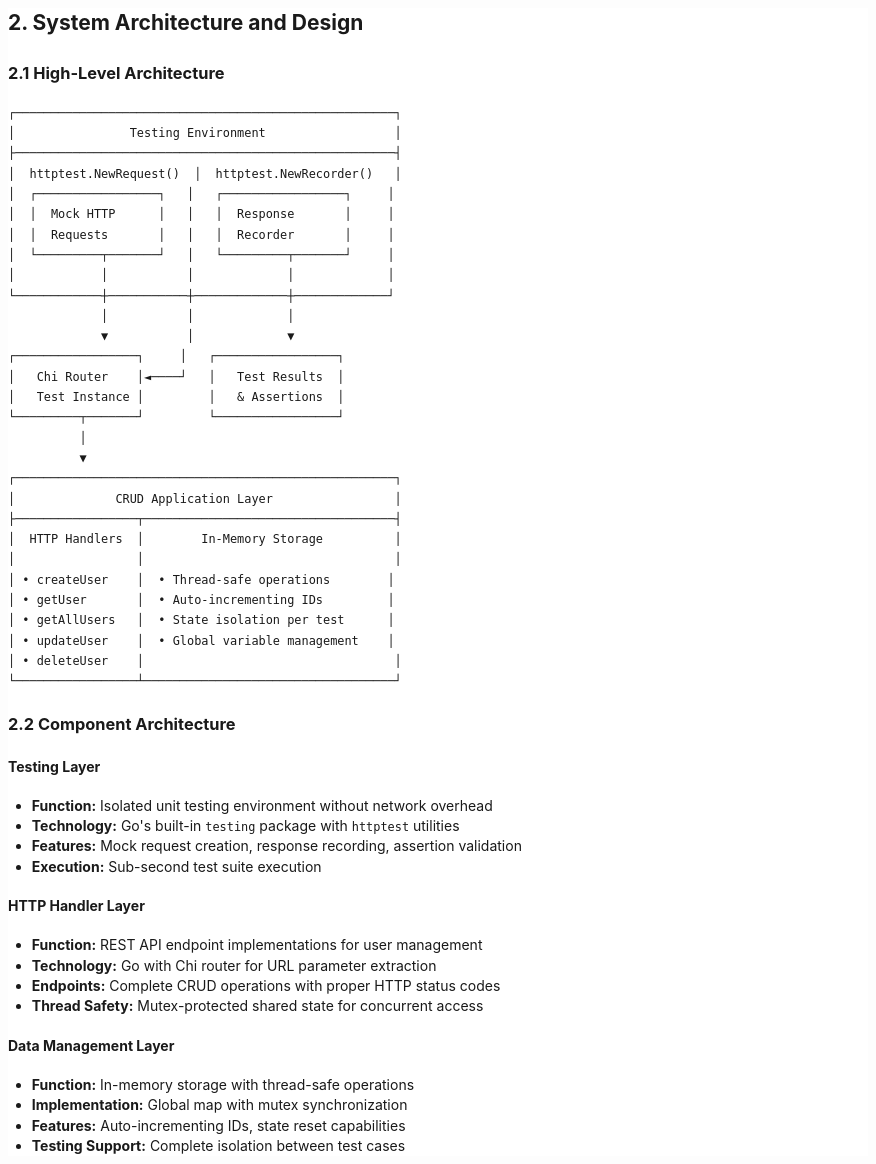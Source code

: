 ## 2. System Architecture and Design

### 2.1 High-Level Architecture

```
┌─────────────────────────────────────────────────────┐
│                Testing Environment                  │
├─────────────────────────────────────────────────────┤
│  httptest.NewRequest()  │  httptest.NewRecorder()   │
│  ┌─────────────────┐   │   ┌─────────────────┐     │
│  │  Mock HTTP      │   │   │  Response       │     │
│  │  Requests       │   │   │  Recorder       │     │
│  └─────────┬───────┘   │   └─────────┬───────┘     │
│            │           │             │             │
└────────────┼───────────┼─────────────┼─────────────┘
             │           │             │
             ▼           │             ▼
┌─────────────────┐     │   ┌─────────────────┐
│   Chi Router    │◄────┘   │   Test Results  │
│   Test Instance │         │   & Assertions  │
└─────────┬───────┘         └─────────────────┘
          │
          ▼
┌─────────────────────────────────────────────────────┐
│              CRUD Application Layer                 │
├─────────────────┬───────────────────────────────────┤
│  HTTP Handlers  │        In-Memory Storage          │
│                 │                                   │
│ • createUser    │  • Thread-safe operations        │
│ • getUser       │  • Auto-incrementing IDs         │
│ • getAllUsers   │  • State isolation per test      │
│ • updateUser    │  • Global variable management    │
│ • deleteUser    │                                   │
└─────────────────┴───────────────────────────────────┘
```

### 2.2 Component Architecture

#### Testing Layer
- **Function:** Isolated unit testing environment without network overhead
- **Technology:** Go's built-in `testing` package with `httptest` utilities
- **Features:** Mock request creation, response recording, assertion validation
- **Execution:** Sub-second test suite execution

#### HTTP Handler Layer  
- **Function:** REST API endpoint implementations for user management
- **Technology:** Go with Chi router for URL parameter extraction
- **Endpoints:** Complete CRUD operations with proper HTTP status codes
- **Thread Safety:** Mutex-protected shared state for concurrent access

#### Data Management Layer
- **Function:** In-memory storage with thread-safe operations
- **Implementation:** Global map with mutex synchronization
- **Features:** Auto-incrementing IDs, state reset capabilities
- **Testing Support:** Complete isolation between test cases
